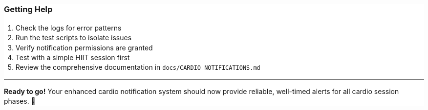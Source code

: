 ### Getting Help

1. Check the logs for error patterns
2. Run the test scripts to isolate issues
3. Verify notification permissions are granted
4. Test with a simple HIIT session first
5. Review the comprehensive documentation in `docs/CARDIO_NOTIFICATIONS.md`

---

**Ready to go!** Your enhanced cardio notification system should now provide reliable, well-timed alerts for all cardio session phases. 🎉
